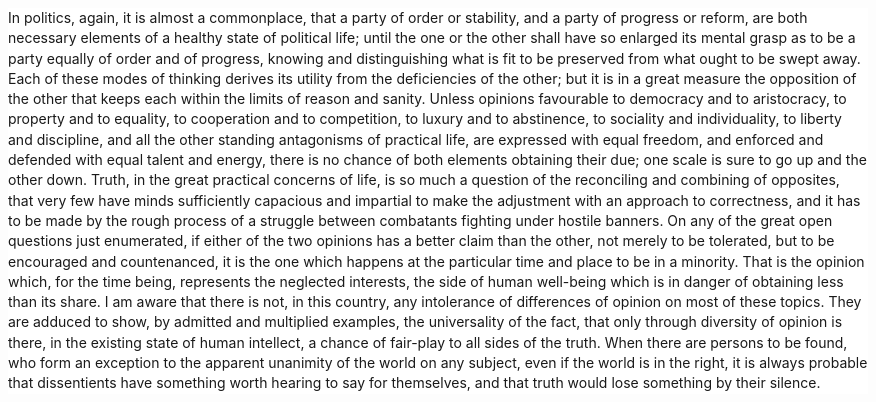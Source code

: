 In politics, again, it is almost a commonplace, that a party of order or stability, and a party of progress or reform, are both necessary elements of a healthy state of political life; until the one or the other shall have so enlarged its mental grasp as to be a party equally of order and of progress, knowing and distinguishing what is fit to be preserved from what ought to be swept away. Each of these modes of thinking derives its utility from the deficiencies of the other; but it is in a great measure the opposition of the other that keeps each within the limits of reason and sanity. Unless opinions favourable to democracy and to aristocracy, to property and to equality, to cooperation and to competition, to luxury and to abstinence, to sociality and individuality, to liberty and discipline, and all the other standing antagonisms of practical life, are expressed with equal freedom, and enforced and defended with equal talent and energy, there is no chance of both elements obtaining their due; one scale is sure to go up and the other down. Truth, in the great practical concerns of life, is so much a question of the reconciling and combining of opposites, that very few have minds sufficiently capacious and impartial to make the adjustment with an approach to correctness, and it has to be made by the rough process of a struggle between combatants fighting under hostile banners. On any of the great open questions just enumerated, if either of the two opinions has a better claim than the other, not merely to be tolerated, but to be encouraged and countenanced, it is the one which happens at the particular time and place to be in a minority. That is the opinion which, for the time being, represents the neglected interests, the side of human well-being which is in danger of obtaining less than its share. I am aware that there is not, in this country, any intolerance of differences of opinion on most of these topics. They are adduced to show, by admitted and multiplied examples, the universality of the fact, that only through diversity of opinion is there, in the existing state of human intellect, a chance of fair-play to all sides of the truth. When there are persons to be found, who form an exception to the apparent unanimity of the world on any subject, even if the world is in the right, it is always probable that dissentients have something worth hearing to say for themselves, and that truth would lose something by their silence.

